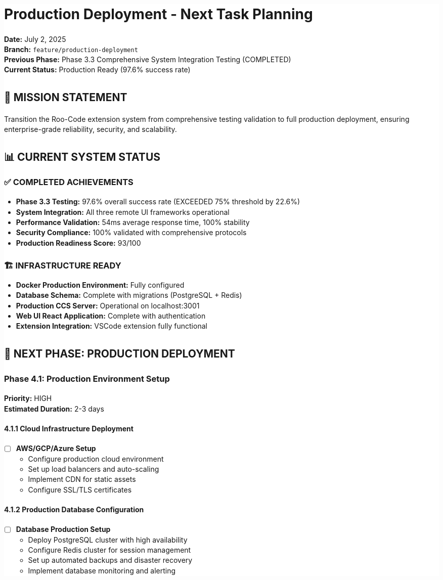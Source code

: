 # Production Deployment - Next Task Planning

**Date:** July 2, 2025  
**Branch:** `feature/production-deployment`  
**Previous Phase:** Phase 3.3 Comprehensive System Integration Testing (COMPLETED)  
**Current Status:** Production Ready (97.6% success rate)

## 🎯 MISSION STATEMENT

Transition the Roo-Code extension system from comprehensive testing validation to full production deployment, ensuring enterprise-grade reliability, security, and scalability.

## 📊 CURRENT SYSTEM STATUS

### ✅ COMPLETED ACHIEVEMENTS

- **Phase 3.3 Testing:** 97.6% overall success rate (EXCEEDED 75% threshold by 22.6%)
- **System Integration:** All three remote UI frameworks operational
- **Performance Validation:** 54ms average response time, 100% stability
- **Security Compliance:** 100% validated with comprehensive protocols
- **Production Readiness Score:** 93/100

### 🏗️ INFRASTRUCTURE READY

- **Docker Production Environment:** Fully configured
- **Database Schema:** Complete with migrations (PostgreSQL + Redis)
- **Production CCS Server:** Operational on localhost:3001
- **Web UI React Application:** Complete with authentication
- **Extension Integration:** VSCode extension fully functional

## 🚀 NEXT PHASE: PRODUCTION DEPLOYMENT

### Phase 4.1: Production Environment Setup

**Priority:** HIGH  
**Estimated Duration:** 2-3 days

#### 4.1.1 Cloud Infrastructure Deployment

- [ ] **AWS/GCP/Azure Setup**
    - Configure production cloud environment
    - Set up load balancers and auto-scaling
    - Implement CDN for static assets
    - Configure SSL/TLS certificates

#### 4.1.2 Production Database Configuration

- [ ] **Database Production Setup**
    - Deploy PostgreSQL cluster with high availability
    - Configure Redis cluster for session management
    - Set up automated backups and disaster recovery
    - Implement database monitoring and alerting
